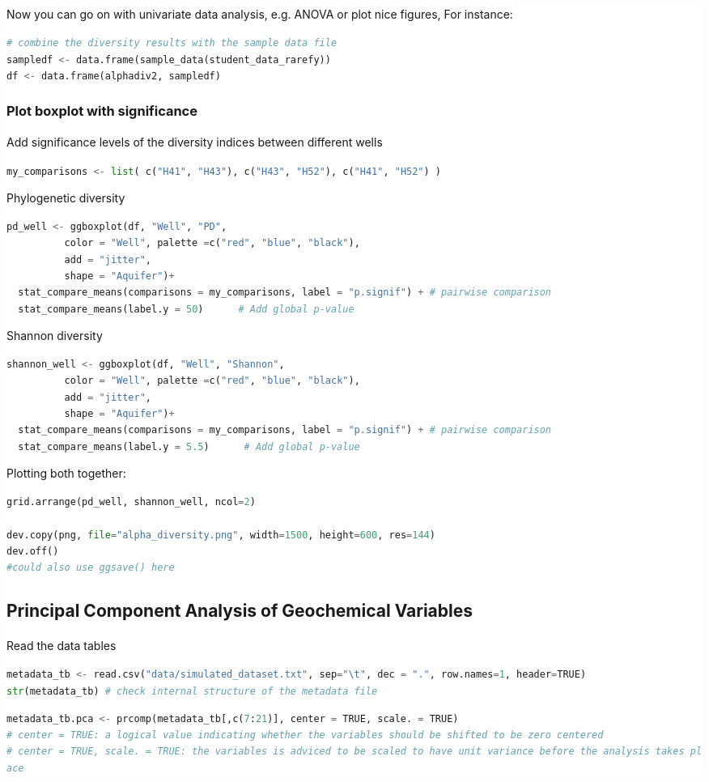 Now you can go on with univariate data analysis, e.g. ANOVA or plot nice figures, For instance: 
```python
# combine the diversity results with the sample data file
sampledf <- data.frame(sample_data(student_data_rarefy))
df <- data.frame(alphadiv2, sampledf)
```

### Plot boxplot with significance
Add significance levels of the diversity indices between different wells
```python
my_comparisons <- list( c("H41", "H43"), c("H43", "H52"), c("H41", "H52") )
```

Phylogenetic diversity
```python
pd_well <- ggboxplot(df, "Well", "PD",
          color = "Well", palette =c("red", "blue", "black"),
          add = "jitter", 
          shape = "Aquifer")+
  stat_compare_means(comparisons = my_comparisons, label = "p.signif") + # pairwise comparison
  stat_compare_means(label.y = 50)      # Add global p-value      
```

Shannon diversity
```python
shannon_well <- ggboxplot(df, "Well", "Shannon",
          color = "Well", palette =c("red", "blue", "black"),
          add = "jitter", 
          shape = "Aquifer")+
  stat_compare_means(comparisons = my_comparisons, label = "p.signif") + # pairwise comparison
  stat_compare_means(label.y = 5.5)      # Add global p-value       
```

Plotting both together:
```python  
grid.arrange(pd_well, shannon_well, ncol=2)

dev.copy(png, file="alpha_diversity.png", width=1500, height=600, res=144)
dev.off()
#could also use ggsave() here
```

## Principal Component Analysis of Geochemical Variables
Read the data tables
```python
metadata_tb <- read.csv("data/simulated_dataset.txt", sep="\t", dec = ".", row.names=1, header=TRUE)
str(metadata_tb) # check internal structure of the metadata file
```

```python
metadata_tb.pca <- prcomp(metadata_tb[,c(7:21)], center = TRUE, scale. = TRUE)
# center = TRUE: a logical value indicating whether the variables should be shifted to be zero centered
# center = TRUE, scale. = TRUE: the variables is adviced to be scaled to have unit variance before the analysis takes place
```
